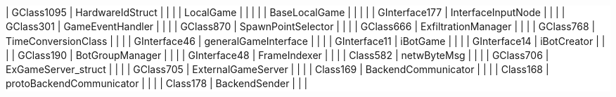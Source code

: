 | GClass1095          | HardwareIdStruct          |                                                                                  |                                                                                       |
| LocalGame           |                           |                                                                                  |                                                                                       |
| BaseLocalGame       |                           |                                                                                  |                                                                                       |
| GInterface177       | InterfaceInputNode        |                                                                                  |                                                                                       |
| GClass301           | GameEventHandler          |                                                                                  |                                                                                       |
| GClass870           | SpawnPointSelector        |                                                                                  |                                                                                       |
| GClass666           | ExfiltrationManager       |                                                                                  |                                                                                       |
| GClass768           | TimeConversionClass       |                                                                                  |                                                                                       |
| GInterface46        | generalGameInterface      |                                                                                  |                                                                                       |
| GInterface11        | iBotGame                  |                                                                                  |                                                                                       |
| GInterface14        | iBotCreator               |                                                                                  |                                                                                       |
| GClass190           | BotGroupManager           |                                                                                  |                                                                                       |
| GInterface48        | FrameIndexer              |                                                                                  |                                                                                       |
| Class582            | netwByteMsg               |                                                                                  |                                                                                       |
| GClass706           | ExGameServer_struct       |                                                                                  |                                                                                       |
| GClass705           | ExternalGameServer        |                                                                                  |                                                                                       |
| Class169            | BackendCommunicator       |                                                                                  |                                                                                       |
| Class168            | protoBackendCommunicator  |                                                                                  |                                                                                       |
| Class178            | BackendSender             |                                                                                  |                                                                                       |
